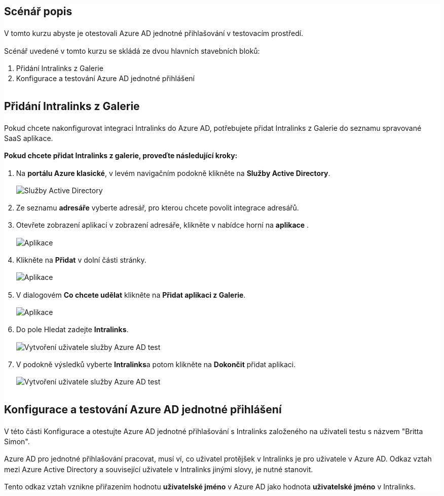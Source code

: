 ## <a name="scenario-description"></a>Scénář popis
V tomto kurzu abyste je otestovali Azure AD jednotné přihlašování v testovacím prostředí.

Scénář uvedené v tomto kurzu se skládá ze dvou hlavních stavebních bloků:

1. Přidání Intralinks z Galerie
2. Konfigurace a testování Azure AD jednotné přihlášení


## <a name="adding-intralinks-from-the-gallery"></a>Přidání Intralinks z Galerie
Pokud chcete nakonfigurovat integraci Intralinks do Azure AD, potřebujete přidat Intralinks z Galerie do seznamu spravované SaaS aplikace.

**Pokud chcete přidat Intralinks z galerie, proveďte následující kroky:**

1. Na **portálu Azure klasické**, v levém navigačním podokně klikněte na **Služby Active Directory**.

    ![Služby Active Directory][1]

2. Ze seznamu **adresáře** vyberte adresář, pro kterou chcete povolit integrace adresářů.

3. Otevřete zobrazení aplikací v zobrazení adresáře, klikněte v nabídce horní na **aplikace** .

    ![Aplikace][2]

4. Klikněte na **Přidat** v dolní části stránky.

    ![Aplikace][3]

5. V dialogovém **Co chcete udělat** klikněte na **Přidat aplikaci z Galerie**.

    ![Aplikace][4]

6. Do pole Hledat zadejte **Intralinks**.

    ![Vytvoření uživatele služby Azure AD test](./media/active-directory-saas-intralinks-tutorial/tutorial_intralinks_01.png)

7. V podokně výsledků vyberte **Intralinks**a potom klikněte na **Dokončit** přidat aplikaci.

    ![Vytvoření uživatele služby Azure AD test](./media/active-directory-saas-intralinks-tutorial/tutorial_intralinks_02.png)


##  <a name="configuring-and-testing-azure-ad-single-sign-on"></a>Konfigurace a testování Azure AD jednotné přihlášení

V této části Konfigurace a otestujte Azure AD jednotné přihlašování s Intralinks založeného na uživateli testu s názvem "Britta Simon".

Azure AD pro jednotné přihlašování pracovat, musí ví, co uživatel protějšek v Intralinks je pro uživatele v Azure AD. Odkaz vztah mezi Azure Active Directory a související uživatele v Intralinks jinými slovy, je nutné stanovit.

Tento odkaz vztah vznikne přiřazením hodnotu **uživatelské jméno** v Azure AD jako hodnota **uživatelské jméno** v Intralinks.


[1]: ./media/active-directory-saas-intralinks-tutorial/tutorial_general_01.png
[2]: ./media/active-directory-saas-intralinks-tutorial/tutorial_general_02.png
[3]: ./media/active-directory-saas-intralinks-tutorial/tutorial_general_03.png
[4]: ./media/active-directory-saas-intralinks-tutorial/tutorial_general_04.png
[6]: ./media/active-directory-saas-intralinks-tutorial/tutorial_general_05.png
[10]: ./media/active-directory-saas-intralinks-tutorial/tutorial_general_06.png
[11]: ./media/active-directory-saas-intralinks-tutorial/tutorial_general_07.png
[20]: ./media/active-directory-saas-intralinks-tutorial/tutorial_general_100.png
[200]: ./media/active-directory-saas-intralinks-tutorial/tutorial_general_200.png
[201]: ./media/active-directory-saas-intralinks-tutorial/tutorial_general_201.png
[203]: ./media/active-directory-saas-intralinks-tutorial/tutorial_general_203.png
[204]: ./media/active-directory-saas-intralinks-tutorial/tutorial_general_204.png
[205]: ./media/active-directory-saas-intralinks-tutorial/tutorial_general_205.png